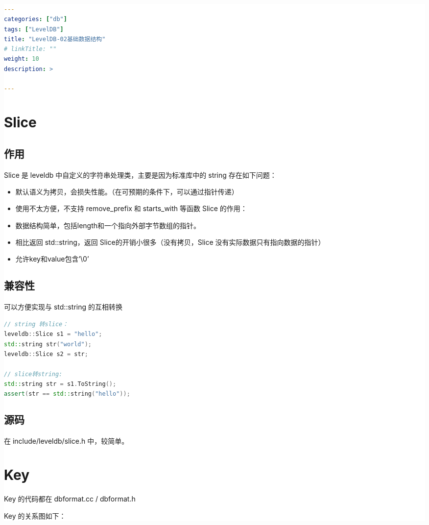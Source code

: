 ```yaml
---
categories: ["db"]
tags: ["LevelDB"]
title: "LevelDB-02基础数据结构"
# linkTitle: ""
weight: 10
description: >

---
```




# Slice

## 作用

Slice 是 leveldb 中自定义的字符串处理类，主要是因为标准库中的 string 存在如下问题：

* 默认语义为拷贝，会损失性能。（在可预期的条件下，可以通过指针传递）
* 使用不太方便，不支持 remove_prefix 和 starts_with 等函数
Slice 的作用：

* 数据结构简单，包括length和一个指向外部字节数组的指针。
* 相比返回 std::string，返回 Slice的开销小很多（没有拷贝，Slice 没有实际数据只有指向数据的指针）
* 允许key和value包含’\0’
## 兼容性

可以方便实现与 std::string 的互相转换

```c++
// string 转slice：
leveldb::Slice s1 = "hello";
std::string str("world");
leveldb::Slice s2 = str;

// slice转string:
std::string str = s1.ToString();
assert(str == std::string("hello"));
```

## 源码

在 include/leveldb/slice.h 中，较简单。

# Key

Key 的代码都在 dbformat.cc / dbformat.h

Key 的关系图如下：
